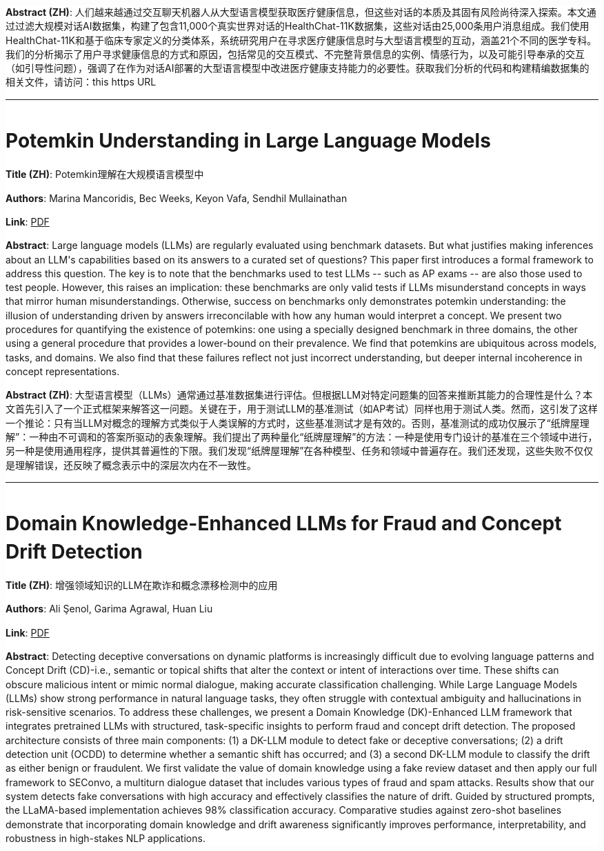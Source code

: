 **Abstract (ZH)**: 人们越来越通过交互聊天机器人从大型语言模型获取医疗健康信息，但这些对话的本质及其固有风险尚待深入探索。本文通过过滤大规模对话AI数据集，构建了包含11,000个真实世界对话的HealthChat-11K数据集，这些对话由25,000条用户消息组成。我们使用HealthChat-11K和基于临床专家定义的分类体系，系统研究用户在寻求医疗健康信息时与大型语言模型的互动，涵盖21个不同的医学专科。我们的分析揭示了用户寻求健康信息的方式和原因，包括常见的交互模式、不完整背景信息的实例、情感行为，以及可能引导奉承的交互（如引导性问题），强调了在作为对话AI部署的大型语言模型中改进医疗健康支持能力的必要性。获取我们分析的代码和构建精编数据集的相关文件，请访问：this https URL 

---
# Potemkin Understanding in Large Language Models 

**Title (ZH)**: Potemkin理解在大规模语言模型中 

**Authors**: Marina Mancoridis, Bec Weeks, Keyon Vafa, Sendhil Mullainathan  

**Link**: [PDF](https://arxiv.org/pdf/2506.21521)  

**Abstract**: Large language models (LLMs) are regularly evaluated using benchmark datasets. But what justifies making inferences about an LLM's capabilities based on its answers to a curated set of questions? This paper first introduces a formal framework to address this question. The key is to note that the benchmarks used to test LLMs -- such as AP exams -- are also those used to test people. However, this raises an implication: these benchmarks are only valid tests if LLMs misunderstand concepts in ways that mirror human misunderstandings. Otherwise, success on benchmarks only demonstrates potemkin understanding: the illusion of understanding driven by answers irreconcilable with how any human would interpret a concept. We present two procedures for quantifying the existence of potemkins: one using a specially designed benchmark in three domains, the other using a general procedure that provides a lower-bound on their prevalence. We find that potemkins are ubiquitous across models, tasks, and domains. We also find that these failures reflect not just incorrect understanding, but deeper internal incoherence in concept representations. 

**Abstract (ZH)**: 大型语言模型（LLMs）通常通过基准数据集进行评估。但根据LLM对特定问题集的回答来推断其能力的合理性是什么？本文首先引入了一个正式框架来解答这一问题。关键在于，用于测试LLM的基准测试（如AP考试）同样也用于测试人类。然而，这引发了这样一个推论：只有当LLM对概念的理解方式类似于人类误解的方式时，这些基准测试才是有效的。否则，基准测试的成功仅展示了“纸牌屋理解”：一种由不可调和的答案所驱动的表象理解。我们提出了两种量化“纸牌屋理解”的方法：一种是使用专门设计的基准在三个领域中进行，另一种是使用通用程序，提供其普遍性的下限。我们发现“纸牌屋理解”在各种模型、任务和领域中普遍存在。我们还发现，这些失败不仅仅是理解错误，还反映了概念表示中的深层次内在不一致性。 

---
# Domain Knowledge-Enhanced LLMs for Fraud and Concept Drift Detection 

**Title (ZH)**: 增强领域知识的LLM在欺诈和概念漂移检测中的应用 

**Authors**: Ali Şenol, Garima Agrawal, Huan Liu  

**Link**: [PDF](https://arxiv.org/pdf/2506.21443)  

**Abstract**: Detecting deceptive conversations on dynamic platforms is increasingly difficult due to evolving language patterns and Concept Drift (CD)\-i.e., semantic or topical shifts that alter the context or intent of interactions over time. These shifts can obscure malicious intent or mimic normal dialogue, making accurate classification challenging. While Large Language Models (LLMs) show strong performance in natural language tasks, they often struggle with contextual ambiguity and hallucinations in risk\-sensitive scenarios. To address these challenges, we present a Domain Knowledge (DK)\-Enhanced LLM framework that integrates pretrained LLMs with structured, task\-specific insights to perform fraud and concept drift detection. The proposed architecture consists of three main components: (1) a DK\-LLM module to detect fake or deceptive conversations; (2) a drift detection unit (OCDD) to determine whether a semantic shift has occurred; and (3) a second DK\-LLM module to classify the drift as either benign or fraudulent. We first validate the value of domain knowledge using a fake review dataset and then apply our full framework to SEConvo, a multiturn dialogue dataset that includes various types of fraud and spam attacks. Results show that our system detects fake conversations with high accuracy and effectively classifies the nature of drift. Guided by structured prompts, the LLaMA\-based implementation achieves 98\% classification accuracy. Comparative studies against zero\-shot baselines demonstrate that incorporating domain knowledge and drift awareness significantly improves performance, interpretability, and robustness in high\-stakes NLP applications. 
